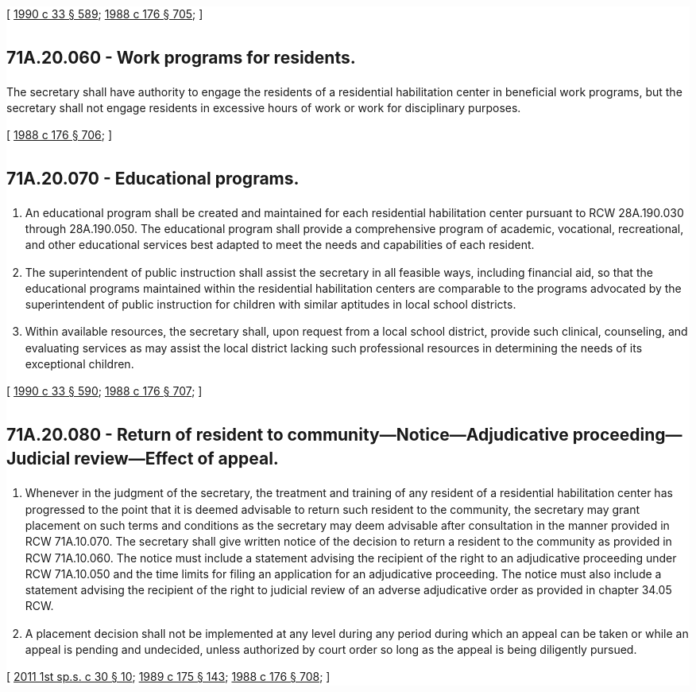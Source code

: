 \[ [1990 c 33 § 589](http://leg.wa.gov/CodeReviser/documents/sessionlaw/1990c33.pdf?cite=1990%20c%2033%20§%20589); [1988 c 176 § 705](http://leg.wa.gov/CodeReviser/documents/sessionlaw/1988c176.pdf?cite=1988%20c%20176%20§%20705); \]

## 71A.20.060 - Work programs for residents.
The secretary shall have authority to engage the residents of a residential habilitation center in beneficial work programs, but the secretary shall not engage residents in excessive hours of work or work for disciplinary purposes.

\[ [1988 c 176 § 706](http://leg.wa.gov/CodeReviser/documents/sessionlaw/1988c176.pdf?cite=1988%20c%20176%20§%20706); \]

## 71A.20.070 - Educational programs.
1. An educational program shall be created and maintained for each residential habilitation center pursuant to RCW 28A.190.030 through 28A.190.050. The educational program shall provide a comprehensive program of academic, vocational, recreational, and other educational services best adapted to meet the needs and capabilities of each resident.

2. The superintendent of public instruction shall assist the secretary in all feasible ways, including financial aid, so that the educational programs maintained within the residential habilitation centers are comparable to the programs advocated by the superintendent of public instruction for children with similar aptitudes in local school districts.

3. Within available resources, the secretary shall, upon request from a local school district, provide such clinical, counseling, and evaluating services as may assist the local district lacking such professional resources in determining the needs of its exceptional children.

\[ [1990 c 33 § 590](http://leg.wa.gov/CodeReviser/documents/sessionlaw/1990c33.pdf?cite=1990%20c%2033%20§%20590); [1988 c 176 § 707](http://leg.wa.gov/CodeReviser/documents/sessionlaw/1988c176.pdf?cite=1988%20c%20176%20§%20707); \]

## 71A.20.080 - Return of resident to community—Notice—Adjudicative proceeding—Judicial review—Effect of appeal.
1. Whenever in the judgment of the secretary, the treatment and training of any resident of a residential habilitation center has progressed to the point that it is deemed advisable to return such resident to the community, the secretary may grant placement on such terms and conditions as the secretary may deem advisable after consultation in the manner provided in RCW 71A.10.070. The secretary shall give written notice of the decision to return a resident to the community as provided in RCW 71A.10.060. The notice must include a statement advising the recipient of the right to an adjudicative proceeding under RCW 71A.10.050 and the time limits for filing an application for an adjudicative proceeding. The notice must also include a statement advising the recipient of the right to judicial review of an adverse adjudicative order as provided in chapter 34.05 RCW.

2. A placement decision shall not be implemented at any level during any period during which an appeal can be taken or while an appeal is pending and undecided, unless authorized by court order so long as the appeal is being diligently pursued.

\[ [2011 1st sp.s. c 30 § 10](http://lawfilesext.leg.wa.gov/biennium/2011-12/Pdf/Bills/Session%20Laws/Senate/5459-S2.SL.pdf?cite=2011%201st%20sp.s.%20c%2030%20§%2010); [1989 c 175 § 143](http://leg.wa.gov/CodeReviser/documents/sessionlaw/1989c175.pdf?cite=1989%20c%20175%20§%20143); [1988 c 176 § 708](http://leg.wa.gov/CodeReviser/documents/sessionlaw/1988c176.pdf?cite=1988%20c%20176%20§%20708); \]
